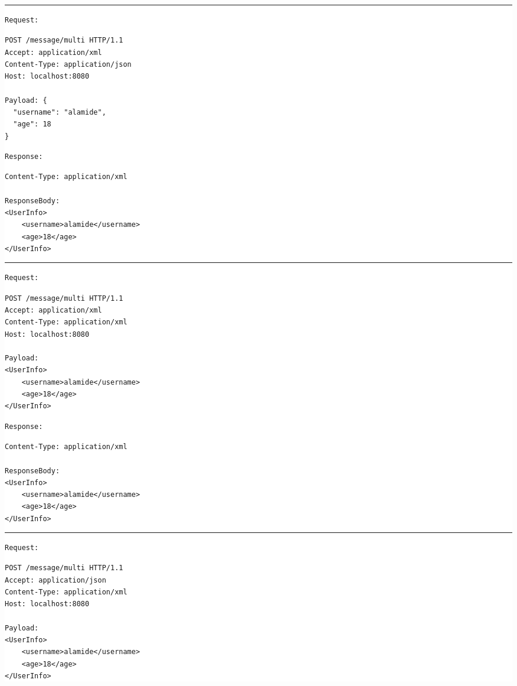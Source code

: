 <hr/>

`Request:`
```
POST /message/multi HTTP/1.1
Accept: application/xml
Content-Type: application/json
Host: localhost:8080

Payload: {
  "username": "alamide",
  "age": 18
}
```

`Response:`
```
Content-Type: application/xml

ResponseBody:
<UserInfo>
    <username>alamide</username>
    <age>18</age>
</UserInfo>
```

<hr/>

`Request:`
```
POST /message/multi HTTP/1.1
Accept: application/xml
Content-Type: application/xml
Host: localhost:8080

Payload:
<UserInfo>
    <username>alamide</username>
    <age>18</age>
</UserInfo>
```

`Response:`
```
Content-Type: application/xml

ResponseBody:
<UserInfo>
    <username>alamide</username>
    <age>18</age>
</UserInfo>
```

<hr/>

`Request:`
```
POST /message/multi HTTP/1.1
Accept: application/json
Content-Type: application/xml
Host: localhost:8080

Payload:
<UserInfo>
    <username>alamide</username>
    <age>18</age>
</UserInfo>
```
